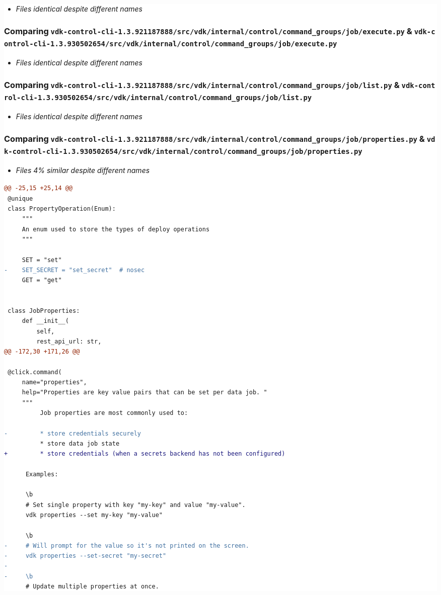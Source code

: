  * *Files identical despite different names*

### Comparing `vdk-control-cli-1.3.921187888/src/vdk/internal/control/command_groups/job/execute.py` & `vdk-control-cli-1.3.930502654/src/vdk/internal/control/command_groups/job/execute.py`

 * *Files identical despite different names*

### Comparing `vdk-control-cli-1.3.921187888/src/vdk/internal/control/command_groups/job/list.py` & `vdk-control-cli-1.3.930502654/src/vdk/internal/control/command_groups/job/list.py`

 * *Files identical despite different names*

### Comparing `vdk-control-cli-1.3.921187888/src/vdk/internal/control/command_groups/job/properties.py` & `vdk-control-cli-1.3.930502654/src/vdk/internal/control/command_groups/job/properties.py`

 * *Files 4% similar despite different names*

```diff
@@ -25,15 +25,14 @@
 @unique
 class PropertyOperation(Enum):
     """
     An enum used to store the types of deploy operations
     """
 
     SET = "set"
-    SET_SECRET = "set_secret"  # nosec
     GET = "get"
 
 
 class JobProperties:
     def __init__(
         self,
         rest_api_url: str,
@@ -172,30 +171,26 @@
 
 @click.command(
     name="properties",
     help="Properties are key value pairs that can be set per data job. "
     """
          Job properties are most commonly used to:
 
-         * store credentials securely
          * store data job state
+         * store credentials (when a secrets backend has not been configured)
 
      Examples:
 
      \b
      # Set single property with key "my-key" and value "my-value".
      vdk properties --set my-key "my-value"
 
      \b
-     # Will prompt for the value so it's not printed on the screen.
-     vdk properties --set-secret "my-secret"
-
-     \b
      # Update multiple properties at once.
```